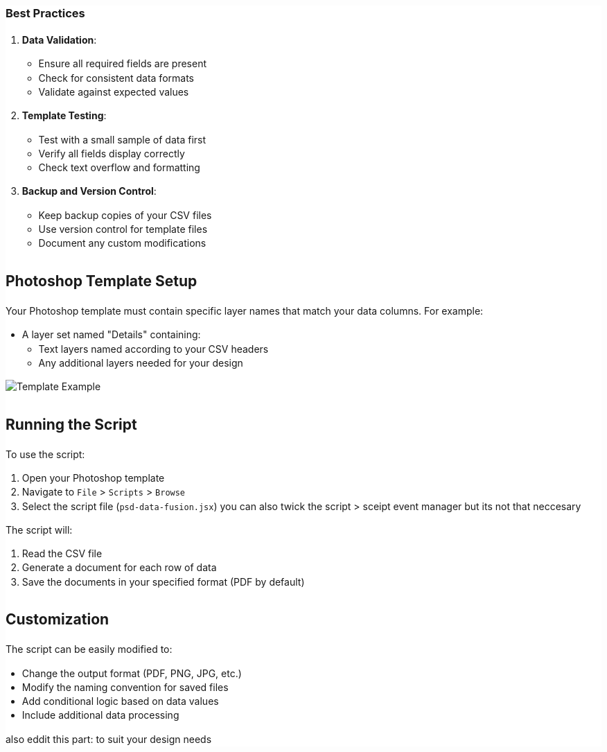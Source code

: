 ### Best Practices

1. **Data Validation**:

   - Ensure all required fields are present
   - Check for consistent data formats
   - Validate against expected values

2. **Template Testing**:

   - Test with a small sample of data first
   - Verify all fields display correctly
   - Check text overflow and formatting

3. **Backup and Version Control**:
   - Keep backup copies of your CSV files
   - Use version control for template files
   - Document any custom modifications

## Photoshop Template Setup

Your Photoshop template must contain specific layer names that match your data columns. For example:

- A layer set named "Details" containing:
  - Text layers named according to your CSV headers
  - Any additional layers needed for your design

![Template Example](/screenshots/template.png)

## Running the Script

To use the script:

1. Open your Photoshop template
2. Navigate to `File` > `Scripts` > `Browse`
3. Select the script file (`psd-data-fusion.jsx`)
you can also twick the script > sceipt event manager but its not that neccesary

The script will:

1. Read the CSV file
2. Generate a document for each row of data
3. Save the documents in your specified format (PDF by default)

## Customization

The script can be easily modified to:

- Change the output format (PDF, PNG, JPG, etc.)
- Modify the naming convention for saved files
- Add conditional logic based on data values
- Include additional data processing

also eddit this part: to suit your design needs
